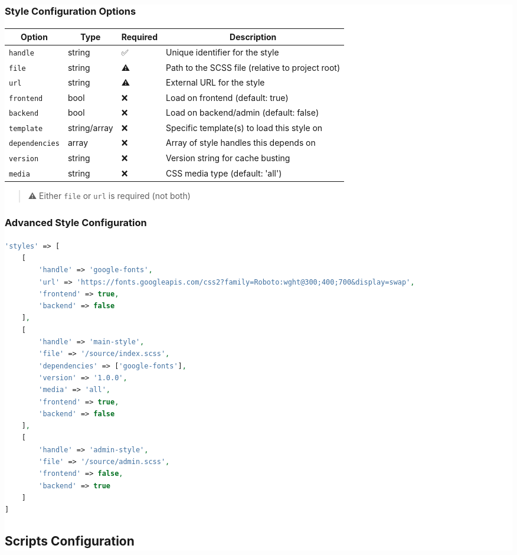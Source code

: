### Style Configuration Options

| Option | Type | Required | Description |
|--------|------|----------|-------------|
| `handle` | string | ✅ | Unique identifier for the style |
| `file` | string | ⚠️ | Path to the SCSS file (relative to project root) |
| `url` | string | ⚠️ | External URL for the style |
| `frontend` | bool | ❌ | Load on frontend (default: true) |
| `backend` | bool | ❌ | Load on backend/admin (default: false) |
| `template` | string/array | ❌ | Specific template(s) to load this style on |
| `dependencies` | array | ❌ | Array of style handles this depends on |
| `version` | string | ❌ | Version string for cache busting |
| `media` | string | ❌ | CSS media type (default: 'all') |

> ⚠️ Either `file` or `url` is required (not both)

### Advanced Style Configuration

```php
'styles' => [
    [
        'handle' => 'google-fonts',
        'url' => 'https://fonts.googleapis.com/css2?family=Roboto:wght@300;400;700&display=swap',
        'frontend' => true,
        'backend' => false
    ],
    [
        'handle' => 'main-style',
        'file' => '/source/index.scss',
        'dependencies' => ['google-fonts'],
        'version' => '1.0.0',
        'media' => 'all',
        'frontend' => true,
        'backend' => false
    ],
    [
        'handle' => 'admin-style',
        'file' => '/source/admin.scss',
        'frontend' => false,
        'backend' => true
    ]
]
```

## Scripts Configuration
